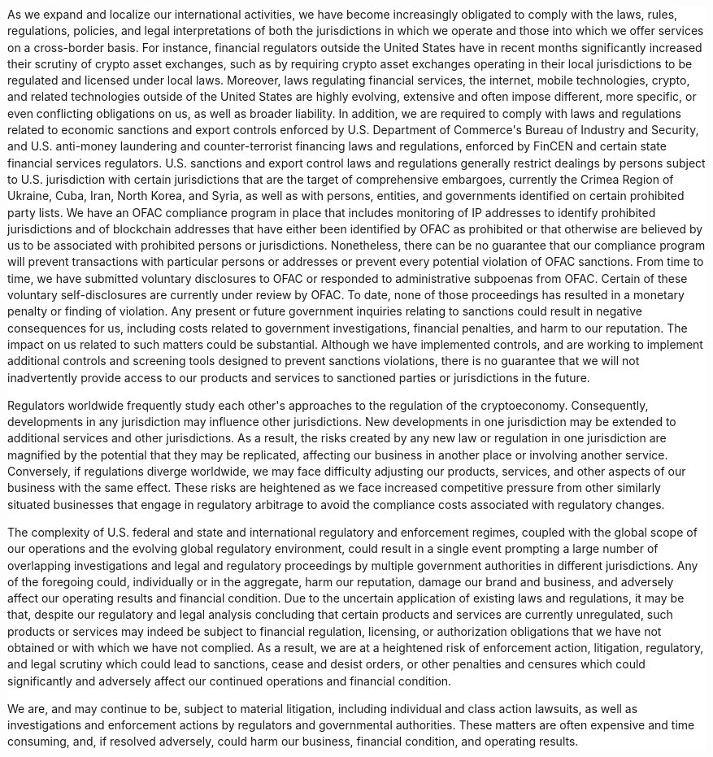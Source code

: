 <p>As we expand and localize our international activities, we have become increasingly obligated to comply with the laws, rules, regulations, policies, and legal interpretations of both the jurisdictions in which we operate and those into which we offer services on a cross-border basis. For instance, financial regulators outside the United States have in recent months significantly increased their scrutiny of crypto asset exchanges, such as by requiring crypto asset exchanges operating in their local jurisdictions to be regulated and licensed under local laws. Moreover, laws regulating financial services, the internet, mobile technologies, crypto, and related technologies outside of the United States are highly evolving, extensive and often impose different, more specific, or even conflicting obligations on us, as well as broader liability. In addition, we are required to comply with laws and regulations related to economic sanctions and export controls enforced by U.S. Department of Commerce's Bureau of Industry and Security, and U.S. anti-money laundering and counter-terrorist financing laws and regulations, enforced by FinCEN and certain state financial services regulators. U.S. sanctions and export control laws and regulations generally restrict dealings by persons subject to U.S. jurisdiction with certain jurisdictions that are the target of comprehensive embargoes, currently the Crimea Region of Ukraine, Cuba, Iran, North Korea, and Syria, as well as with persons, entities, and governments identified on certain prohibited party lists. We have an OFAC compliance program in place that includes monitoring of IP addresses to identify prohibited jurisdictions and of blockchain addresses that have either been identified by OFAC as prohibited or that otherwise are believed by us to be associated with prohibited persons or jurisdictions. Nonetheless, there can be no guarantee that our compliance program will prevent transactions with particular persons or addresses or prevent every potential violation of OFAC sanctions. From time to time, we have submitted voluntary disclosures to OFAC or responded to administrative subpoenas from OFAC. Certain of these voluntary self-disclosures are currently under review by OFAC. To date, none of those proceedings has resulted in a monetary penalty or finding of violation. Any present or future government inquiries relating to sanctions could result in negative consequences for us, including costs related to government investigations, financial penalties, and harm to our reputation. The impact on us related to such matters could be substantial. Although we have implemented controls, and are working to implement additional controls and screening tools designed to prevent sanctions violations, there is no guarantee that we will not inadvertently provide access to our products and services to sanctioned parties or jurisdictions in the future.</p>
<p>Regulators worldwide frequently study each other's approaches to the regulation of the cryptoeconomy. Consequently, developments in any jurisdiction may influence other jurisdictions. New developments in one jurisdiction may be extended to additional services and other jurisdictions. As a result, the risks created by any new law or regulation in one jurisdiction are magnified by the potential that they may be replicated, affecting our business in another place or involving another service. Conversely, if regulations diverge worldwide, we may face difficulty adjusting our products, services, and other aspects of our business with the same effect. These risks are heightened as we face increased competitive pressure from other similarly situated businesses that engage in regulatory arbitrage to avoid the compliance costs associated with regulatory changes.</p>
<p>The complexity of U.S. federal and state and international regulatory and enforcement regimes, coupled with the global scope of our operations and the evolving global regulatory environment, could result in a single event prompting a large number of overlapping investigations and legal and regulatory proceedings by multiple government authorities in different jurisdictions. Any of the foregoing could, individually or in the aggregate, harm our reputation, damage our brand and business, and adversely affect our operating results and financial condition. Due to the uncertain application of existing laws and regulations, it may be that, despite our regulatory and legal analysis concluding that certain products and services are currently unregulated, such products or services may indeed be subject to financial regulation, licensing, or authorization obligations that we have not obtained or with which we have not complied. As a result, we are at a heightened risk of enforcement action, litigation, regulatory, and legal scrutiny which could lead to sanctions, cease and desist orders, or other penalties and censures which could significantly and adversely affect our continued operations and financial condition.</p>
<p>We are, and may continue to be, subject to material litigation, including individual and class action lawsuits, as well as investigations and enforcement actions by regulators and governmental authorities. These matters are often expensive and time consuming, and, if resolved adversely, could harm our business, financial condition, and operating results.</p>